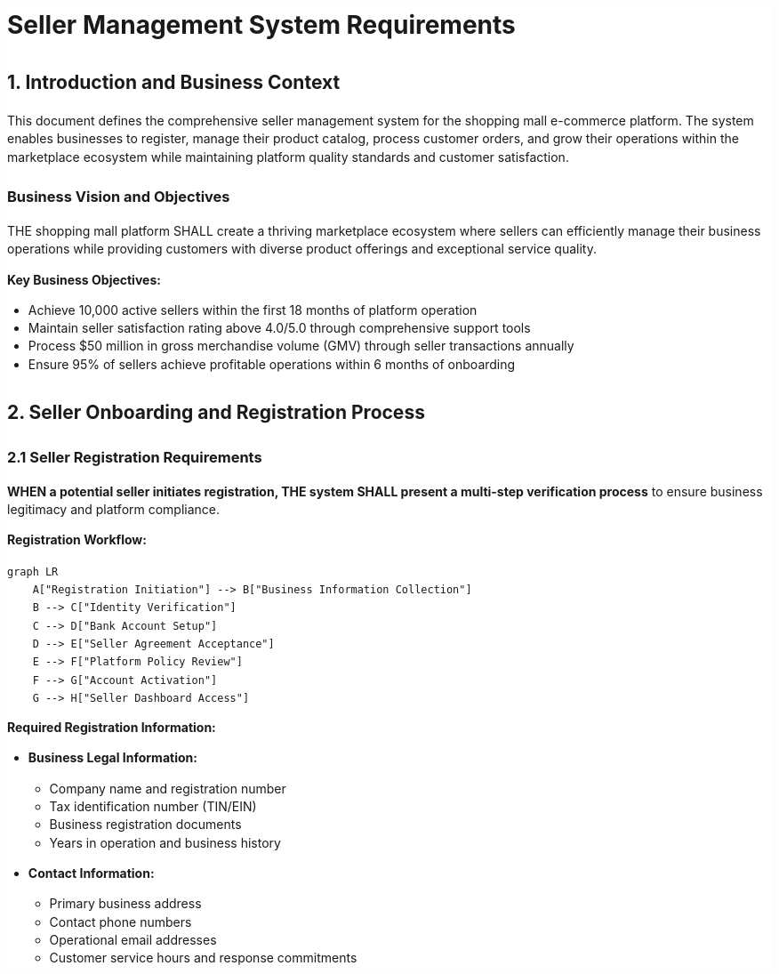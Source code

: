 # Seller Management System Requirements

## 1. Introduction and Business Context

This document defines the comprehensive seller management system for the shopping mall e-commerce platform. The system enables businesses to register, manage their product catalog, process customer orders, and grow their operations within the marketplace ecosystem while maintaining platform quality standards and customer satisfaction.

### Business Vision and Objectives
THE shopping mall platform SHALL create a thriving marketplace ecosystem where sellers can efficiently manage their business operations while providing customers with diverse product offerings and exceptional service quality.

**Key Business Objectives:**
- Achieve 10,000 active sellers within the first 18 months of platform operation
- Maintain seller satisfaction rating above 4.0/5.0 through comprehensive support tools
- Process $50 million in gross merchandise volume (GMV) through seller transactions annually
- Ensure 95% of sellers achieve profitable operations within 6 months of onboarding

## 2. Seller Onboarding and Registration Process

### 2.1 Seller Registration Requirements

**WHEN a potential seller initiates registration, THE system SHALL present a multi-step verification process** to ensure business legitimacy and platform compliance.

**Registration Workflow:**
```mermaid
graph LR
    A["Registration Initiation"] --> B["Business Information Collection"]
    B --> C["Identity Verification"]
    C --> D["Bank Account Setup"]
    D --> E["Seller Agreement Acceptance"]
    E --> F["Platform Policy Review"]
    F --> G["Account Activation"]
    G --> H["Seller Dashboard Access"]
```

**Required Registration Information:**
- **Business Legal Information:**
  - Company name and registration number
  - Tax identification number (TIN/EIN)
  - Business registration documents
  - Years in operation and business history

- **Contact Information:**
  - Primary business address
  - Contact phone numbers
  - Operational email addresses
  - Customer service hours and response commitments
